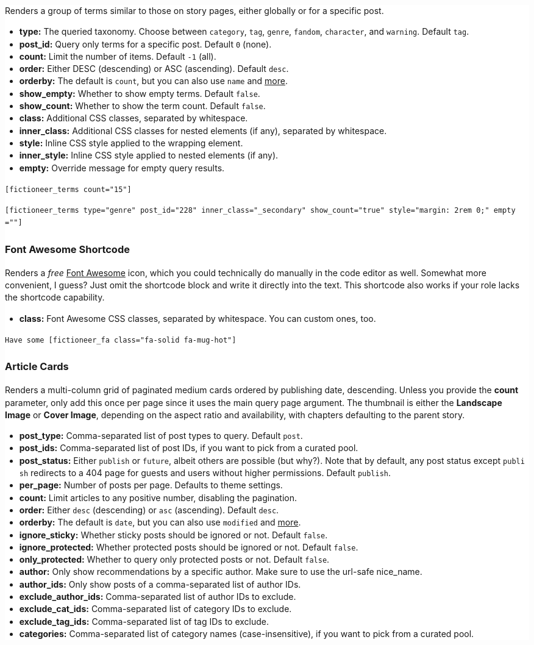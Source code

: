 Renders a group of terms similar to those on story pages, either globally or for a specific post.

* **type:** The queried taxonomy. Choose between `category`, `tag`, `genre`, `fandom`, `character`, and `warning`. Default `tag`.
* **post_id:** Query only terms for a specific post. Default `0` (none).
* **count:** Limit the number of items. Default `-1` (all).
* **order:** Either DESC (descending) or ASC (ascending). Default `desc`.
* **orderby:** The default is `count`, but you can also use `name` and [more](https://developer.wordpress.org/reference/classes/wp_term_query/__construct/).
* **show_empty:** Whether to show empty terms. Default `false`.
* **show_count:** Whether to show the term count. Default `false`.
* **class:** Additional CSS classes, separated by whitespace.
* **inner_class:** Additional CSS classes for nested elements (if any), separated by whitespace.
* **style:** Inline CSS style applied to the wrapping element.
* **inner_style:** Inline CSS style applied to nested elements (if any).
* **empty:** Override message for empty query results.

```
[fictioneer_terms count="15"]
```

```
[fictioneer_terms type="genre" post_id="228" inner_class="_secondary" show_count="true" style="margin: 2rem 0;" empty=""]
```

### Font Awesome Shortcode

Renders a *free* [Font Awesome](https://fontawesome.com/) icon, which you could technically do manually in the code editor as well. Somewhat more convenient, I guess? Just omit the shortcode block and write it directly into the text. This shortcode also works if your role lacks the shortcode capability.

* **class:** Font Awesome CSS classes, separated by whitespace. You can custom ones, too.

```
Have some [fictioneer_fa class="fa-solid fa-mug-hot"]
```

### Article Cards

Renders a multi-column grid of paginated medium cards ordered by publishing date, descending. Unless you provide the **count** parameter, only add this once per page since it uses the main query page argument. The thumbnail is either the **Landscape Image** or **Cover Image**, depending on the aspect ratio and availability, with chapters defaulting to the parent story.

* **post_type:** Comma-separated list of post types to query. Default `post`.
* **post_ids:** Comma-separated list of post IDs, if you want to pick from a curated pool.
* **post_status:** Either `publish` or `future`, albeit others are possible (but why?). Note that by default, any post status except `publish` redirects to a 404 page for guests and users without higher permissions. Default `publish`.
* **per_page:** Number of posts per page. Defaults to theme settings.
* **count:** Limit articles to any positive number, disabling the pagination.
* **order:** Either `desc` (descending) or `asc` (ascending). Default `desc`.
* **orderby:** The default is `date`, but you can also use `modified` and [more](https://developer.wordpress.org/reference/classes/wp_query/#order-orderby-parameters).
* **ignore_sticky:** Whether sticky posts should be ignored or not. Default `false`.
* **ignore_protected:** Whether protected posts should be ignored or not. Default `false`.
* **only_protected:** Whether to query only protected posts or not. Default `false`.
* **author:** Only show recommendations by a specific author. Make sure to use the url-safe nice_name.
* **author_ids:** Only show posts of a comma-separated list of author IDs.
* **exclude_author_ids:** Comma-separated list of author IDs to exclude.
* **exclude_cat_ids:** Comma-separated list of category IDs to exclude.
* **exclude_tag_ids:** Comma-separated list of tag IDs to exclude.
* **categories:** Comma-separated list of category names (case-insensitive), if you want to pick from a curated pool.